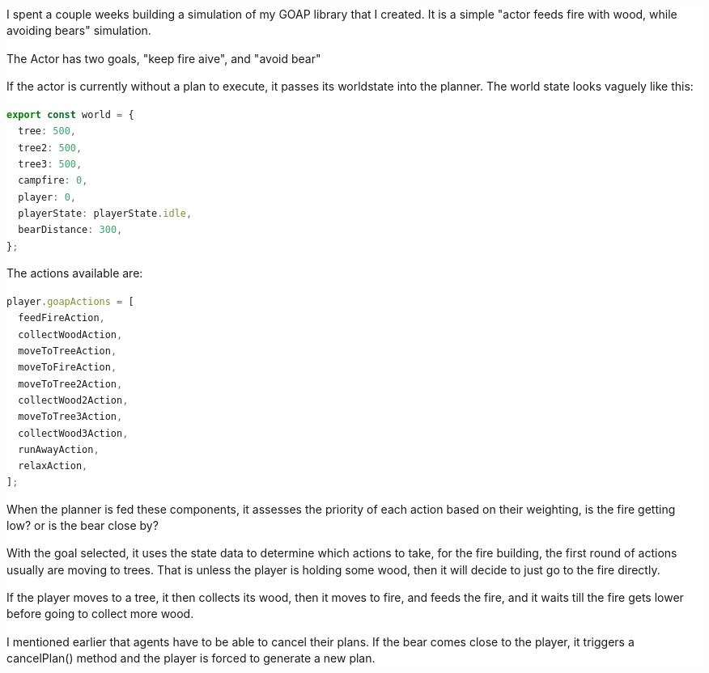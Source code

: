 I spent a couple weeks building a simulation of my GOAP library that I created. It is a simple "actor feeds fire with wood, while
avoiding bears" simulation.

The Actor has two goals, "keep fire aive", and "avoid bear"

If the actor is currently without a plan to execute, it passes its worldstate into the planner. The world state looks vaguely like
this:

```ts
export const world = {
  tree: 500,
  tree2: 500,
  tree3: 500,
  campfire: 0,
  player: 0,
  playerState: playerState.idle,
  bearDistance: 300,
};
```

The actions available are:

```ts
player.goapActions = [
  feedFireAction,
  collectWoodAction,
  moveToTreeAction,
  moveToFireAction,
  moveToTree2Action,
  collectWood2Action,
  moveToTree3Action,
  collectWood3Action,
  runAwayAction,
  relaxAction,
];
```

When the planner is fed these components, it assesses the priority of each action based on their weighting, is the fire getting low? or
is the bear close by?

With the goal selected, it uses the state data to determine which actions to take, for the fire building, the first round of actions
usually are moving to trees. That is unless the player is holding some wood, then it will decide to just go to the fire directly.

If the player moves to a tree, it then collects its wood, then it moves to fire, and feeds the fire, and it waits till the fire gets
lower before going to collect more wood.

I mentioned earlier that agents have to be able to cancel their plans. If the bear comes close to the player, it triggers a
cancelPlan() method and the player is forced to generate a new plan.
